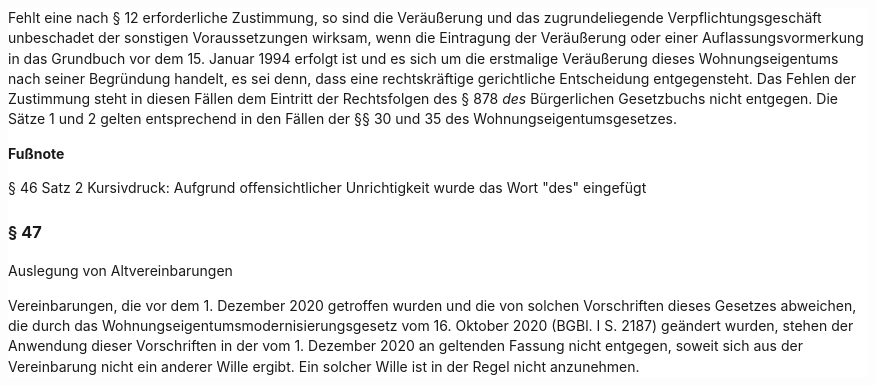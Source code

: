 Fehlt eine nach § 12 erforderliche Zustimmung, so sind die Veräußerung
und das zugrundeliegende Verpflichtungsgeschäft unbeschadet der
sonstigen Voraussetzungen wirksam, wenn die Eintragung der Veräußerung
oder einer Auflassungsvormerkung in das Grundbuch vor dem 15. Januar
1994 erfolgt ist und es sich um die erstmalige Veräußerung dieses
Wohnungseigentums nach seiner Begründung handelt, es sei denn, dass eine
rechtskräftige gerichtliche Entscheidung entgegensteht. Das Fehlen der
Zustimmung steht in diesen Fällen dem Eintritt der Rechtsfolgen des §
878 <span style="font-style:italic;">des</span> Bürgerlichen Gesetzbuchs
nicht entgegen. Die Sätze 1 und 2 gelten entsprechend in den Fällen der
§§ 30 und 35 des Wohnungseigentumsgesetzes.

</div>

</div>

</div>

</div>

<div>

  
**Fußnote**

<div class="jnhtml">

<div>

<div class="jurAbsatz">

§ 46 Satz 2 Kursivdruck: Aufgrund offensichtlicher Unrichtigkeit wurde
das Wort "des" eingefügt

</div>

</div>

</div>

</div>

<span id="BJNR001750951BJNE007307360.html"></span>

### § 47  
Auslegung von Altvereinbarungen

<div>

<div class="jnhtml">

<div>

<div class="jurAbsatz">

Vereinbarungen, die vor dem 1. Dezember 2020 getroffen wurden und die
von solchen Vorschriften dieses Gesetzes abweichen, die durch das
Wohnungseigentumsmodernisierungsgesetz vom 16. Oktober 2020 (BGBl. I S.
2187) geändert wurden, stehen der Anwendung dieser Vorschriften in der
vom 1. Dezember 2020 an geltenden Fassung nicht entgegen, soweit sich
aus der Vereinbarung nicht ein anderer Wille ergibt. Ein solcher Wille
ist in der Regel nicht anzunehmen.
